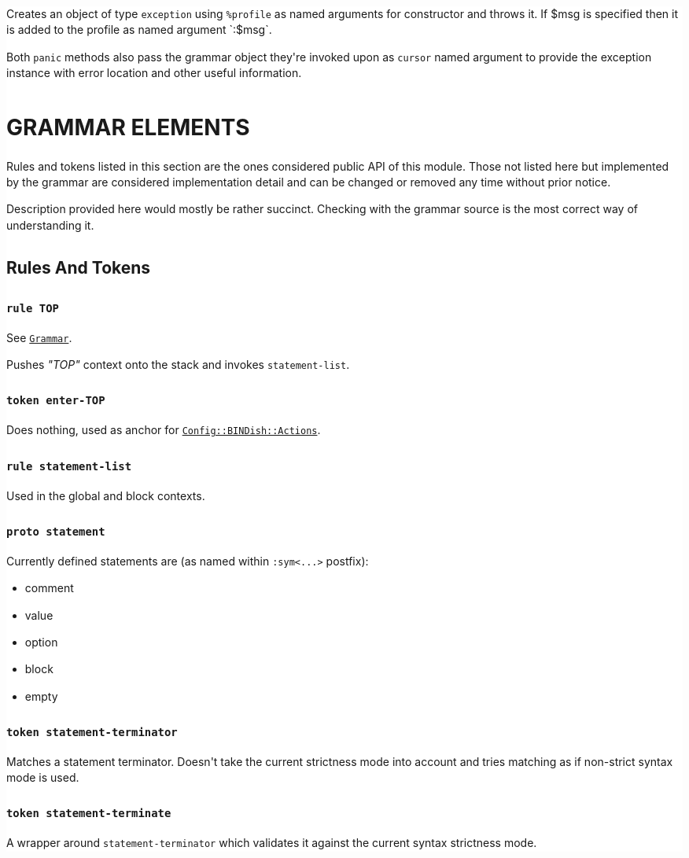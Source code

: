 Creates an object of type `exception` using `%profile` as named arguments for constructor and throws it. If $msg is specified then it is added to the profile as named argument `:$msg`.

Both `panic` methods also pass the grammar object they're invoked upon as `cursor` named argument to provide the exception instance with error location and other useful information.

GRAMMAR ELEMENTS
================

Rules and tokens listed in this section are the ones considered public API of this module. Those not listed here but implemented by the grammar are considered implementation detail and can be changed or removed any time without prior notice.

Description provided here would mostly be rather succinct. Checking with the grammar source is the most correct way of understanding it.

Rules And Tokens
----------------

### `rule TOP`

See [`Grammar`](https://docs.raku.org/type/Grammar).

Pushes *"TOP"* context onto the stack and invokes `statement-list`.

### `token enter-TOP`

Does nothing, used as anchor for [`Config::BINDish::Actions`](https://github.com/vrurg/raku-Config-BINDish/blob/v0.0.2/docs/md/Config/BINDish/Actions.md).

### `rule statement-list`

Used in the global and block contexts.

### `proto statement`

Currently defined statements are (as named within `:sym<...>` postfix):

  * comment

  * value

  * option

  * block

  * empty

### `token statement-terminator`

Matches a statement terminator. Doesn't take the current strictness mode into account and tries matching as if non-strict syntax mode is used.

### `token statement-terminate`

A wrapper around `statement-terminator` which validates it against the current syntax strictness mode.
